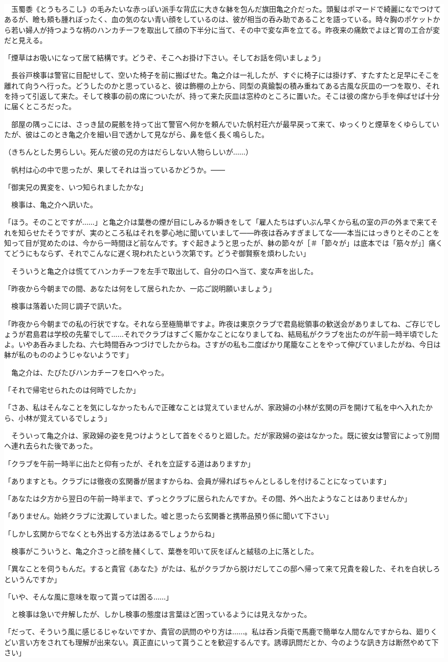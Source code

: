 



　玉蜀黍《とうもろこし》の毛みたいな赤っぽい派手な背広に大きな躰を包んだ旗田亀之介だった。頭髪はポマードで綺麗になでつけてあるが、瞼も頬も腫れぼったく、血の気のない青い顔をしているのは、彼が相当の呑み助であることを語っている。時々胸のポケットから若い婦人が持つような柄のハンカチーフを取出して顔の下半分に当て、その中で変な声を立てる。昨夜来の痛飲でよほど胃の工合が変だと見える。

「煙草はお吸いになって居て結構です。どうぞ、そこへお掛け下さい。そしてお話を伺いましょう」

　長谷戸検事は警官に目配せして、空いた椅子を前に搬ばせた。亀之介は一礼したが、すぐに椅子には掛けず、すたすたと足早にそこを離れて向うへ行った。どうしたのかと思っていると、彼は飾棚の上から、同型の真鍮製の積み重ねてある古風な灰皿の一つを取り、それを持って引返して来た。そして検事の前の席についたが、持って来た灰皿は窓枠のところに置いた。そこは彼の席から手を伸ばせば十分に届くところだった。

　部屋の隅っこには、さっき鼠の屍骸を持って出て警官へ何かを頼んでいた帆村荘六が最早戻って来て、ゆっくりと煙草をくゆらしていたが、彼はこのとき亀之介を細い目で透かして見ながら、鼻を低く長く鳴らした。

（きちんとした男らしい。死んだ彼の兄の方はだらしない人物らしいが……）

　帆村は心の中で思ったが、果してそれは当っているかどうか。――

「御実兄の異変を、いつ知られましたかな」

　検事は、亀之介へ訊いた。

「ほう。そのことですが……」と亀之介は葉巻の煙が目にしみるか瞬きをして「雇人たちはずいぶん早くから私の室の戸の外まで来てそれを知らせたそうですが、実のところ私はそれを夢心地に聞いていまして――昨夜は呑みすぎましてな――本当にはっきりとそのことを知って目が覚めたのは、今から一時間ほど前なんです。すぐ起きようと思ったが、躰の節々が［＃「節々が」は底本では「筋々が」］痛くてどうにもならず、それでこんなに遅く現われたという次第です。どうぞ御賢察を煩わしたい」

　そういうと亀之介は慌ててハンカチーフを左手で取出して、自分の口へ当て、変な声を出した。

「昨夜から今朝までの間、あなたは何をして居られたか、一応ご説明願いましょう」

　検事は落着いた同じ調子で訊いた。

「昨夜から今朝までの私の行状ですな。それなら至極簡単ですよ。昨夜は東京クラブで君島総領事の歓送会がありましてね、ご存じでしょうが君島君は学校の先輩でして……それでクラブはすごく賑かなことになりましてね、結局私がクラブを出たのが午前一時半頃でしたよ。いやあ呑みましたね、六七時間呑みつづけでしたからね。さすがの私も二度ばかり尾籠なことをやって伸びていましたがね、今日は躰が私のもののようじゃないようです」

　亀之介は、たびたびハンカチーフを口へやった。

「それで帰宅せられたのは何時でしたか」

「さあ、私はそんなことを気にしなかったもんで正確なことは覚えていませんが、家政婦の小林が玄関の戸を開けて私を中へ入れたから、小林が覚えているでしょう」

　そういって亀之介は、家政婦の姿を見つけようとして首をぐるりと廻した。だが家政婦の姿はなかった。既に彼女は警官によって別間へ連れ去られた後であった。

「クラブを午前一時半に出たと仰有ったが、それを立証する道はありますか」

「ありますとも。クラブには徹夜の玄関番が居ますからね、会員が帰ればちゃんとしるしを付けることになっています」

「あなたは夕方から翌日の午前一時半まで、ずっとクラブに居られたんですか。その間、外へ出たようなことはありませんか」

「ありません。始終クラブに沈澱していました。嘘と思ったら玄関番と携帯品預り係に聞いて下さい」

「しかし玄関からでなくとも外出する方法はあるでしょうからね」

　検事がこういうと、亀之介さっと顔を赭くして、葉巻を叩いて灰をぽんと絨毯の上に落とした。

「異なことを伺うもんだ。すると貴官《あなた》がたは、私がクラブから脱けだしてこの邸へ帰って来て兄貴を殺した、それを白状しろというんですか」

「いや、そんな風に意味を取って貰っては困る……」

　と検事は急いで弁解したが、しかし検事の態度は言葉ほど困っているようには見えなかった。

「だって、そういう風に感じるじゃないですか、貴官の訊問のやり方は……。私は呑ン兵衛で馬鹿で簡単な人間なんですからね、廻りくどい言い方をされても理解が出来ない。真正直にいって貰うことを歓迎するんです。誘導訊問だとか、今のような訊き方は断然やめて下さい」

